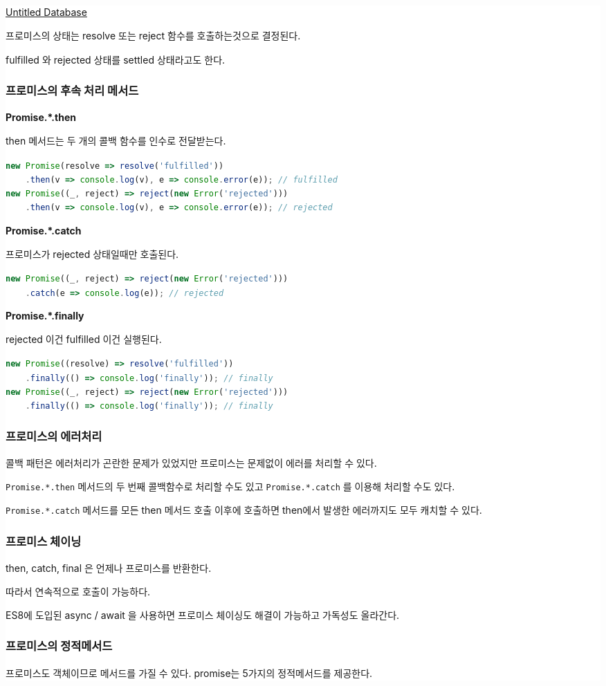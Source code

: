 [Untitled Database](%E1%84%91%E1%85%B3%E1%84%85%E1%85%A9%E1%84%86%E1%85%B5%E1%84%89%E1%85%B3%20b694c8700fb542b9a79f0707217b7f67/Untitled%20Database%20ebbef81d8c064282a22e2c556c75c7ad.csv)

프로미스의 상태는 resolve 또는 reject 함수를 호출하는것으로 결정된다.

fulfilled 와 rejected 상태를 settled 상태라고도 한다.

### 프로미스의 후속 처리 메서드

**Promise.*.then**

then 메서드는 두 개의  콜백 함수를 인수로 전달받는다.

```jsx
new Promise(resolve => resolve('fulfilled'))
	.then(v => console.log(v), e => console.error(e)); // fulfilled
new Promise((_, reject) => reject(new Error('rejected')))
	.then(v => console.log(v), e => console.error(e)); // rejected
```

**Promise.*.catch**

프로미스가 rejected 상태일때만 호출된다.

```jsx
new Promise((_, reject) => reject(new Error('rejected')))
	.catch(e => console.log(e)); // rejected
```

**Promise.*.finally**

rejected 이건 fulfilled 이건 실행된다.

```jsx
new Promise((resolve) => resolve('fulfilled'))
	.finally(() => console.log('finally')); // finally
new Promise((_, reject) => reject(new Error('rejected')))
	.finally(() => console.log('finally')); // finally
```

### 프로미스의 에러처리

콜백 패턴은 에러처리가 곤란한 문제가 있었지만 프로미스는 문제없이 에러를 처리할 수 있다.

`Promise.*.then` 메서드의 두 번째 콜백함수로 처리할 수도 있고 `Promise.*.catch` 를 이용해 처리할 수도 있다.

`Promise.*.catch` 메서드를 모든 then 메서드 호출 이후에 호출하면 then에서 발생한 에러까지도 모두 캐치할 수 있다.

### 프로미스 체이닝

then, catch, final 은 언제나 프로미스를 반환한다.

따라서 연속적으로 호출이 가능하다.

ES8에 도입된 async / await 을 사용하면 프로미스 체이싱도 해결이 가능하고 가독성도 올라간다.

### 프로미스의 정적메서드

프로미스도 객체이므로 메서드를 가질 수 있다. promise는 5가지의 정적메서드를 제공한다.
